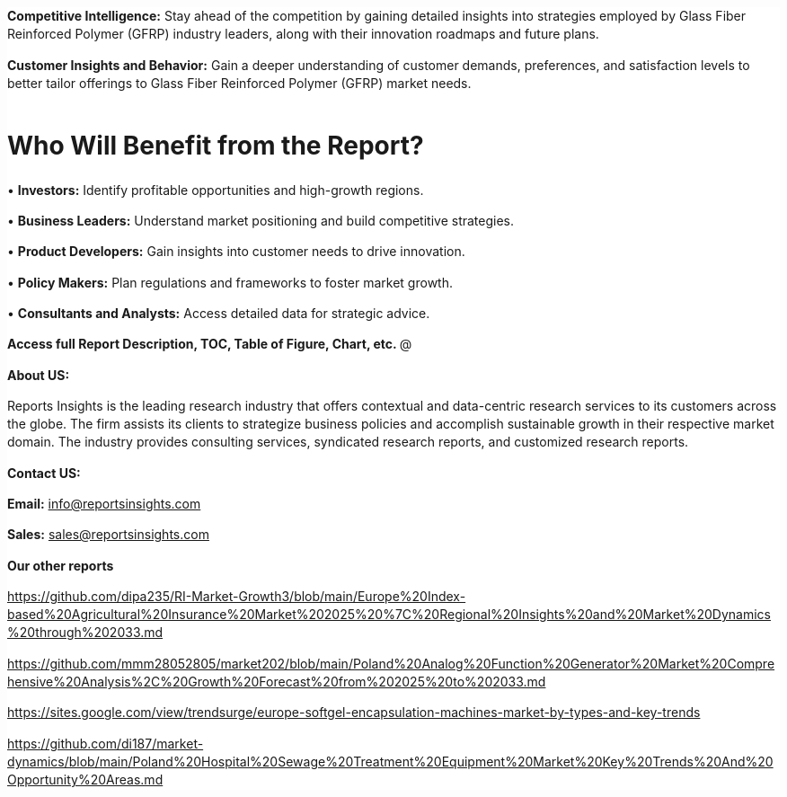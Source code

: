 <strong>Competitive Intelligence:</strong>
Stay ahead of the competition by gaining detailed insights into strategies employed by Glass Fiber Reinforced Polymer (GFRP) industry leaders, along with their innovation roadmaps and future plans.

<strong>Customer Insights and Behavior:</strong>
Gain a deeper understanding of customer demands, preferences, and satisfaction levels to better tailor offerings to Glass Fiber Reinforced Polymer (GFRP) market needs.

# <strong>Who Will Benefit from the Report?</strong>

• <strong>Investors:</strong> Identify profitable opportunities and high-growth regions.

• <strong>Business Leaders:</strong> Understand market positioning and build competitive strategies.

• <strong>Product Developers:</strong> Gain insights into customer needs to drive innovation.

• <strong>Policy Makers:</strong> Plan regulations and frameworks to foster market growth.

• <strong>Consultants and Analysts:</strong> Access detailed data for strategic advice.
</ul>
<strong>Access full Report Description, TOC, Table of Figure, Chart, etc. </strong>@  <a href= style=color:#0000ff;></a></font>

<strong><strong>About US</strong>:</strong>

Reports Insights is the leading research industry that offers contextual and data-centric research services to its customers across the globe. The firm assists its clients to strategize business policies and accomplish sustainable growth in their respective market domain. The industry provides consulting services, syndicated research reports, and customized research reports.

<strong>Contact US:</strong>

<p class=""""><b>Email:</b> <a href=mailto:info@reportsinsights.com>info@reportsinsights.com</a></p>
<p class=""""><b>Sales:</b> <a href=mailto:sales@reportsinsights.com>sales@reportsinsights.com</a></p>

<strong>Our other reports</strong>

<a href=https://github.com/dipa235/RI-Market-Growth3/blob/main/Europe%20Index-based%20Agricultural%20Insurance%20Market%202025%20%7C%20Regional%20Insights%20and%20Market%20Dynamics%20through%202033.md>https://github.com/dipa235/RI-Market-Growth3/blob/main/Europe%20Index-based%20Agricultural%20Insurance%20Market%202025%20%7C%20Regional%20Insights%20and%20Market%20Dynamics%20through%202033.md</a>

<a href=https://github.com/mmm28052805/market202/blob/main/Poland%20Analog%20Function%20Generator%20Market%20Comprehensive%20Analysis%2C%20Growth%20Forecast%20from%202025%20to%202033.md>https://github.com/mmm28052805/market202/blob/main/Poland%20Analog%20Function%20Generator%20Market%20Comprehensive%20Analysis%2C%20Growth%20Forecast%20from%202025%20to%202033.md</a>

<a href=https://sites.google.com/view/trendsurge/europe-softgel-encapsulation-machines-market-by-types-and-key-trends>https://sites.google.com/view/trendsurge/europe-softgel-encapsulation-machines-market-by-types-and-key-trends</a>

<a href=https://github.com/di187/market-dynamics/blob/main/Poland%20Hospital%20Sewage%20Treatment%20Equipment%20Market%20Key%20Trends%20And%20Opportunity%20Areas.md>https://github.com/di187/market-dynamics/blob/main/Poland%20Hospital%20Sewage%20Treatment%20Equipment%20Market%20Key%20Trends%20And%20Opportunity%20Areas.md</a>

